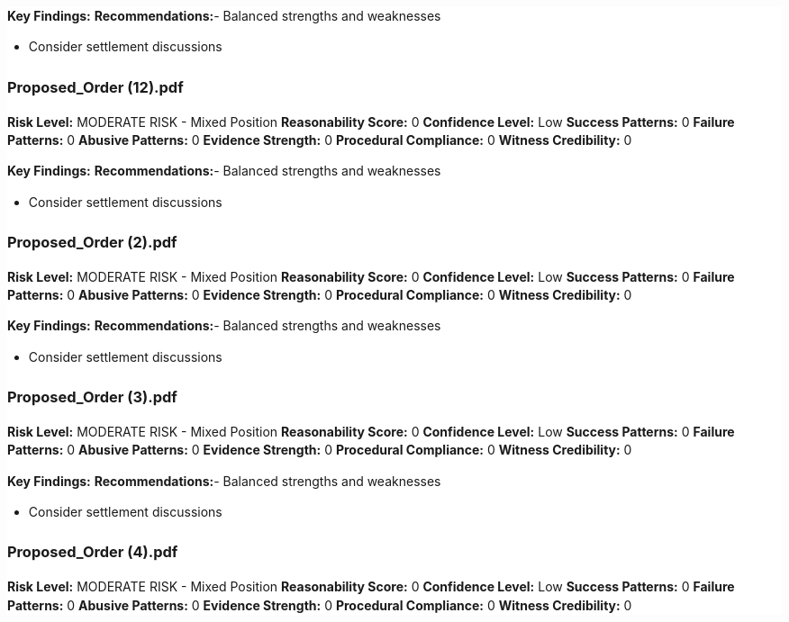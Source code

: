 **Key Findings:**
**Recommendations:**- Balanced strengths and weaknesses
- Consider settlement discussions

### Proposed_Order (12).pdf
**Risk Level:** MODERATE RISK - Mixed Position
**Reasonability Score:** 0
**Confidence Level:** Low
**Success Patterns:** 0
**Failure Patterns:** 0
**Abusive Patterns:** 0
**Evidence Strength:** 0
**Procedural Compliance:** 0
**Witness Credibility:** 0

**Key Findings:**
**Recommendations:**- Balanced strengths and weaknesses
- Consider settlement discussions

### Proposed_Order (2).pdf
**Risk Level:** MODERATE RISK - Mixed Position
**Reasonability Score:** 0
**Confidence Level:** Low
**Success Patterns:** 0
**Failure Patterns:** 0
**Abusive Patterns:** 0
**Evidence Strength:** 0
**Procedural Compliance:** 0
**Witness Credibility:** 0

**Key Findings:**
**Recommendations:**- Balanced strengths and weaknesses
- Consider settlement discussions

### Proposed_Order (3).pdf
**Risk Level:** MODERATE RISK - Mixed Position
**Reasonability Score:** 0
**Confidence Level:** Low
**Success Patterns:** 0
**Failure Patterns:** 0
**Abusive Patterns:** 0
**Evidence Strength:** 0
**Procedural Compliance:** 0
**Witness Credibility:** 0

**Key Findings:**
**Recommendations:**- Balanced strengths and weaknesses
- Consider settlement discussions

### Proposed_Order (4).pdf
**Risk Level:** MODERATE RISK - Mixed Position
**Reasonability Score:** 0
**Confidence Level:** Low
**Success Patterns:** 0
**Failure Patterns:** 0
**Abusive Patterns:** 0
**Evidence Strength:** 0
**Procedural Compliance:** 0
**Witness Credibility:** 0
